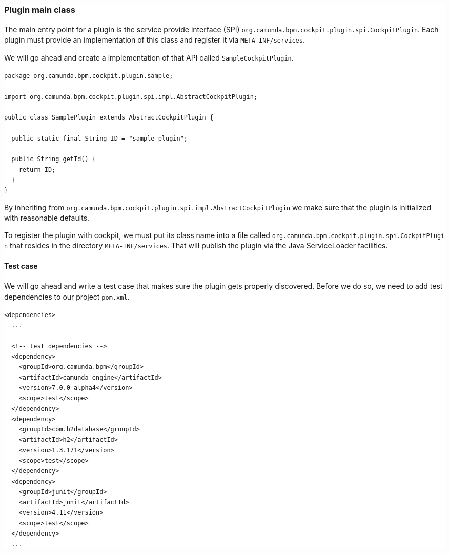 
### Plugin main class

The main entry point for a plugin is the service provide interface (SPI) `org.camunda.bpm.cockpit.plugin.spi.CockpitPlugin`. Each plugin must provide an implementation of this class and register it via `META-INF/services`.

We will go ahead and create a implementation of that API called `SampleCockpitPlugin`.

    package org.camunda.bpm.cockpit.plugin.sample;

    import org.camunda.bpm.cockpit.plugin.spi.impl.AbstractCockpitPlugin;

    public class SamplePlugin extends AbstractCockpitPlugin {

      public static final String ID = "sample-plugin";

      public String getId() {
        return ID;
      }
    }

By inheriting from `org.camunda.bpm.cockpit.plugin.spi.impl.AbstractCockpitPlugin` we make sure that the plugin is initialized with reasonable defaults.

To register the plugin with cockpit, we must put its class name into a file called `org.camunda.bpm.cockpit.plugin.spi.CockpitPlugin` that resides in the directory `META-INF/services`. That will publish the plugin via the Java [ServiceLoader facilities](http://docs.oracle.com/javase/6/docs/api/java/util/ServiceLoader.html).


#### Test case

We will go ahead and write a test case that makes sure the plugin gets properly discovered.
Before we do so, we need to add test dependencies to our project `pom.xml`.

    <dependencies>
      ...

      <!-- test dependencies -->
      <dependency>
        <groupId>org.camunda.bpm</groupId>
        <artifactId>camunda-engine</artifactId>
        <version>7.0.0-alpha4</version>
        <scope>test</scope>
      </dependency>
      <dependency>
        <groupId>com.h2database</groupId>
        <artifactId>h2</artifactId>
        <version>1.3.171</version>
        <scope>test</scope>
      </dependency>
      <dependency>
        <groupId>junit</groupId>
        <artifactId>junit</artifactId>
        <version>4.11</version>
        <scope>test</scope>
      </dependency>
      ...
